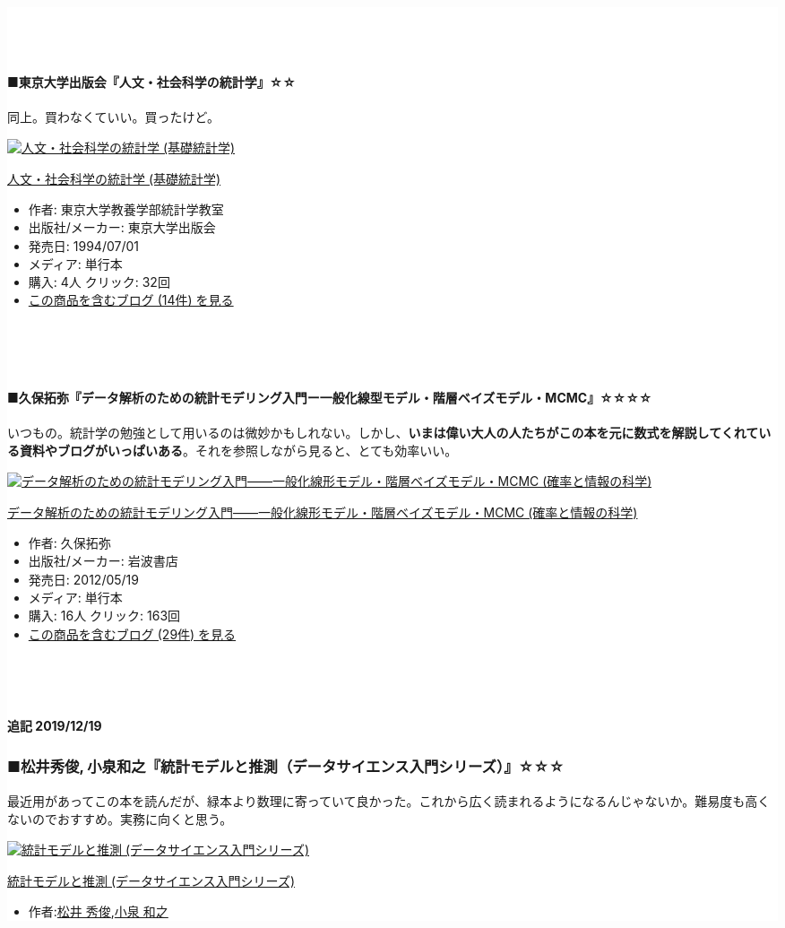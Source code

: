 </div>
<div class="hatena-asin-detail-foot"> </div>
</div>
</div>
<p> </p>
<h4>■東京大学出版会『人文・社会科学の統計学』☆☆</h4>
<p>同上。買わなくていい。買ったけど。</p>
<div class="freezed">
<div class="hatena-asin-detail"><a href="http://www.amazon.co.jp/exec/obidos/ASIN/4130420666/hawkingkami-22/"><img class="hatena-asin-detail-image" title="人文・社会科学の統計学 (基礎統計学)" src="https://images-fe.ssl-images-amazon.com/images/I/51SWB2C37JL._SL160_.jpg" alt="人文・社会科学の統計学 (基礎統計学)" /></a>
<div class="hatena-asin-detail-info">
<p class="hatena-asin-detail-title"><a href="http://www.amazon.co.jp/exec/obidos/ASIN/4130420666/hawkingkami-22/">人文・社会科学の統計学 (基礎統計学)</a></p>
<ul>
<li><span class="hatena-asin-detail-label">作者:</span> 東京大学教養学部統計学教室</li>
<li><span class="hatena-asin-detail-label">出版社/メーカー:</span> 東京大学出版会</li>
<li><span class="hatena-asin-detail-label">発売日:</span> 1994/07/01</li>
<li><span class="hatena-asin-detail-label">メディア:</span> 単行本</li>
<li><span class="hatena-asin-detail-label">購入</span>: 4人 <span class="hatena-asin-detail-label">クリック</span>: 32回</li>
<li><a href="http://d.hatena.ne.jp/asin/4130420666/hawkingkami-22" target="_blank" rel="noopener noreferrer">この商品を含むブログ (14件) を見る</a></li>
</ul>
</div>
<div class="hatena-asin-detail-foot"> </div>
</div>
</div>
<p> </p>
<h4>■久保拓弥『データ解析のための統計モデリング入門ー一般化線型モデル・階層ベイズモデル・MCMC』☆☆☆☆</h4>
<p>いつもの。統計学の勉強として用いるのは微妙かもしれない。しかし、<strong>いまは偉い大人の人たちがこの本を元に数式を解説してくれている資料やブログがいっぱいある</strong>。それを参照しながら見ると、とても効率いい。</p>
<div class="freezed">
<div class="hatena-asin-detail"><a href="http://www.amazon.co.jp/exec/obidos/ASIN/400006973X/hawkingkami-22/"><img class="hatena-asin-detail-image" title="データ解析のための統計モデリング入門――一般化線形モデル・階層ベイズモデル・MCMC (確率と情報の科学)" src="https://images-fe.ssl-images-amazon.com/images/I/51eyDJSmLvL._SL160_.jpg" alt="データ解析のための統計モデリング入門――一般化線形モデル・階層ベイズモデル・MCMC (確率と情報の科学)" /></a>
<div class="hatena-asin-detail-info">
<p class="hatena-asin-detail-title"><a href="http://www.amazon.co.jp/exec/obidos/ASIN/400006973X/hawkingkami-22/">データ解析のための統計モデリング入門――一般化線形モデル・階層ベイズモデル・MCMC (確率と情報の科学)</a></p>
<ul>
<li><span class="hatena-asin-detail-label">作者:</span> 久保拓弥</li>
<li><span class="hatena-asin-detail-label">出版社/メーカー:</span> 岩波書店</li>
<li><span class="hatena-asin-detail-label">発売日:</span> 2012/05/19</li>
<li><span class="hatena-asin-detail-label">メディア:</span> 単行本</li>
<li><span class="hatena-asin-detail-label">購入</span>: 16人 <span class="hatena-asin-detail-label">クリック</span>: 163回</li>
<li><a href="http://d.hatena.ne.jp/asin/400006973X/hawkingkami-22" target="_blank" rel="noopener noreferrer">この商品を含むブログ (29件) を見る</a></li>
</ul>
</div>
<div class="hatena-asin-detail-foot"> </div>
</div>
</div>
<p> </p>
<p><strong>追記 2019/12/19</strong></p>
<h3>■松井秀俊, 小泉和之『統計モデルと推測（データサイエンス入門シリーズ）』☆☆☆</h3>
<p>最近用があってこの本を読んだが、緑本より数理に寄っていて良かった。これから広く読まれるようになるんじゃないか。難易度も高くないのでおすすめ。実務に向くと思う。</p>
<div class="freezed">
<div class="hatena-asin-detail"><a href="https://www.amazon.co.jp/exec/obidos/ASIN/4065178029/hawkingkami-22/"><img class="hatena-asin-detail-image" title="統計モデルと推測 (データサイエンス入門シリーズ)" src="https://images-fe.ssl-images-amazon.com/images/I/416cMsxnBmL._SL160_.jpg" alt="統計モデルと推測 (データサイエンス入門シリーズ)" /></a>
<div class="hatena-asin-detail-info">
<p class="hatena-asin-detail-title"><a href="https://www.amazon.co.jp/exec/obidos/ASIN/4065178029/hawkingkami-22/">統計モデルと推測 (データサイエンス入門シリーズ)</a></p>
<ul>
<li><span class="hatena-asin-detail-label">作者:</span><a class="keyword" href="http://d.hatena.ne.jp/keyword/%BE%BE%B0%E6%20%BD%A8%BD%D3">松井 秀俊</a>,<a class="keyword" href="http://d.hatena.ne.jp/keyword/%BE%AE%C0%F4%20%CF%C2%C7%B7">小泉 和之</a></li>